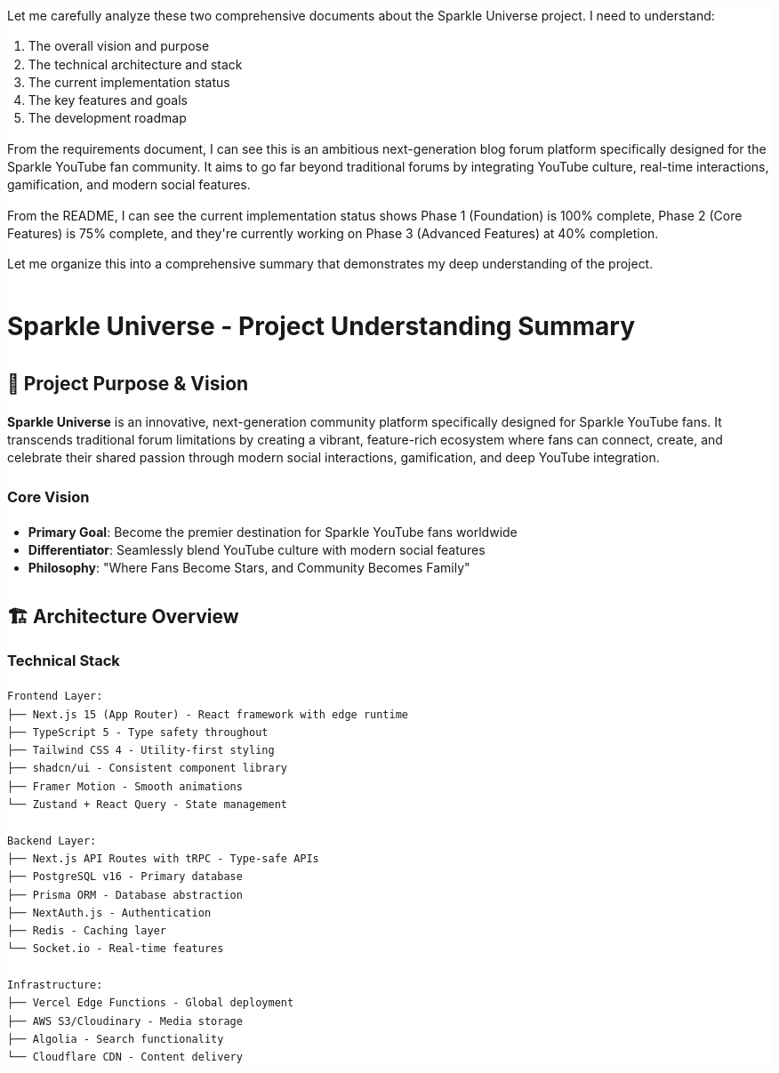 <think>
Let me carefully analyze these two comprehensive documents about the Sparkle Universe project. I need to understand:

1. The overall vision and purpose
2. The technical architecture and stack
3. The current implementation status
4. The key features and goals
5. The development roadmap

From the requirements document, I can see this is an ambitious next-generation blog forum platform specifically designed for the Sparkle YouTube fan community. It aims to go far beyond traditional forums by integrating YouTube culture, real-time interactions, gamification, and modern social features.

From the README, I can see the current implementation status shows Phase 1 (Foundation) is 100% complete, Phase 2 (Core Features) is 75% complete, and they're currently working on Phase 3 (Advanced Features) at 40% completion.

Let me organize this into a comprehensive summary that demonstrates my deep understanding of the project.
</think>

# Sparkle Universe - Project Understanding Summary

## 🎯 Project Purpose & Vision

**Sparkle Universe** is an innovative, next-generation community platform specifically designed for Sparkle YouTube fans. It transcends traditional forum limitations by creating a vibrant, feature-rich ecosystem where fans can connect, create, and celebrate their shared passion through modern social interactions, gamification, and deep YouTube integration.

### Core Vision
- **Primary Goal**: Become the premier destination for Sparkle YouTube fans worldwide
- **Differentiator**: Seamlessly blend YouTube culture with modern social features
- **Philosophy**: "Where Fans Become Stars, and Community Becomes Family"

## 🏗️ Architecture Overview

### Technical Stack
```
Frontend Layer:
├── Next.js 15 (App Router) - React framework with edge runtime
├── TypeScript 5 - Type safety throughout
├── Tailwind CSS 4 - Utility-first styling
├── shadcn/ui - Consistent component library
├── Framer Motion - Smooth animations
└── Zustand + React Query - State management

Backend Layer:
├── Next.js API Routes with tRPC - Type-safe APIs
├── PostgreSQL v16 - Primary database
├── Prisma ORM - Database abstraction
├── NextAuth.js - Authentication
├── Redis - Caching layer
└── Socket.io - Real-time features

Infrastructure:
├── Vercel Edge Functions - Global deployment
├── AWS S3/Cloudinary - Media storage
├── Algolia - Search functionality
└── Cloudflare CDN - Content delivery
```

